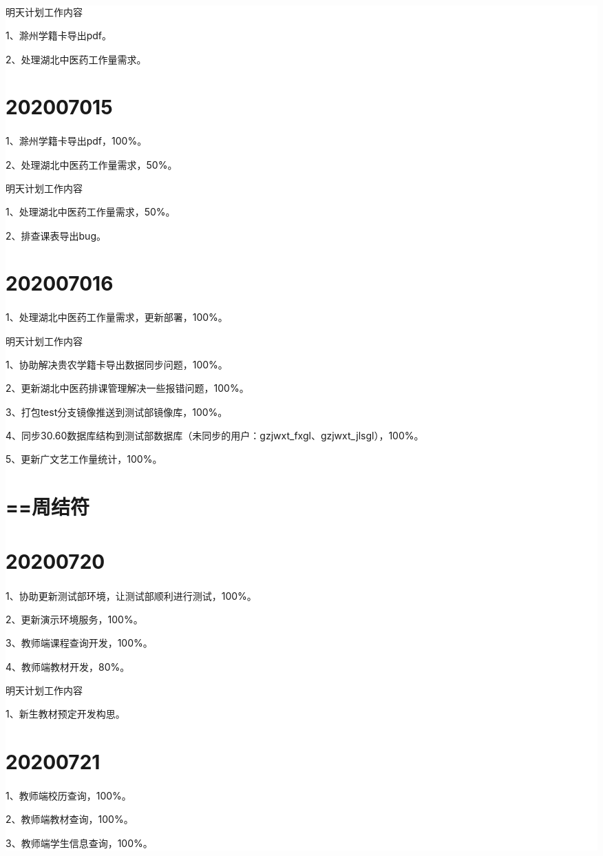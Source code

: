 明天计划工作内容

1、滁州学籍卡导出pdf。

2、处理湖北中医药工作量需求。

# 202007015
1、滁州学籍卡导出pdf，100%。

2、处理湖北中医药工作量需求，50%。

明天计划工作内容

1、处理湖北中医药工作量需求，50%。

2、排查课表导出bug。

# 202007016
1、处理湖北中医药工作量需求，更新部署，100%。

明天计划工作内容

1、协助解决贵农学籍卡导出数据同步问题，100%。

2、更新湖北中医药排课管理解决一些报错问题，100%。

3、打包test分支镜像推送到测试部镜像库，100%。

4、同步30.60数据库结构到测试部数据库（未同步的用户：gzjwxt_fxgl、gzjwxt_jlsgl），100%。

5、更新广文艺工作量统计，100%。

# ==周结符

# 20200720
1、协助更新测试部环境，让测试部顺利进行测试，100%。

2、更新演示环境服务，100%。

3、教师端课程查询开发，100%。

4、教师端教材开发，80%。

明天计划工作内容

1、新生教材预定开发构思。

# 20200721
1、教师端校历查询，100%。

2、教师端教材查询，100%。

3、教师端学生信息查询，100%。
